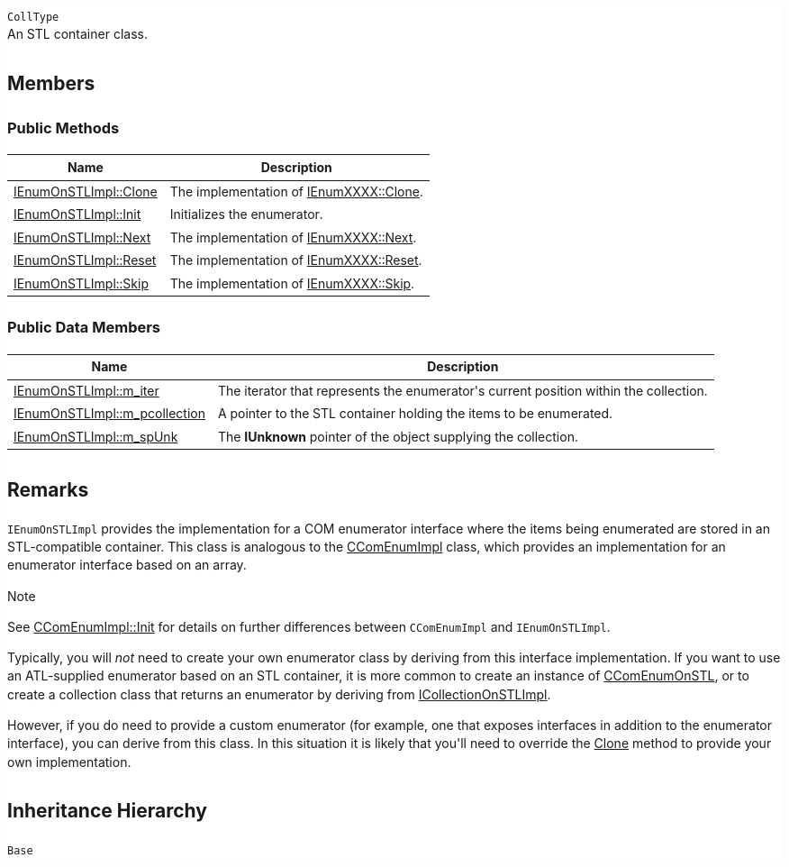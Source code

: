  `CollType`  
 An STL container class.  
  
## Members  
  
### Public Methods  
  
|Name|Description|  
|----------|-----------------|  
|[IEnumOnSTLImpl::Clone](../vs140/IEnumOnSTLImpl--Clone.md)|The implementation of [IEnumXXXX::Clone](https://msdn.microsoft.com/en-us/library/ms690336.aspx).|  
|[IEnumOnSTLImpl::Init](../vs140/IEnumOnSTLImpl--Init.md)|Initializes the enumerator.|  
|[IEnumOnSTLImpl::Next](../vs140/IEnumOnSTLImpl--Next.md)|The implementation of [IEnumXXXX::Next](https://msdn.microsoft.com/en-us/library/ms695273.aspx).|  
|[IEnumOnSTLImpl::Reset](../vs140/IEnumOnSTLImpl--Reset.md)|The implementation of [IEnumXXXX::Reset](https://msdn.microsoft.com/en-us/library/ms693414.aspx).|  
|[IEnumOnSTLImpl::Skip](../vs140/IEnumOnSTLImpl--Skip.md)|The implementation of [IEnumXXXX::Skip](https://msdn.microsoft.com/en-us/library/ms690392.aspx).|  
  
### Public Data Members  
  
|Name|Description|  
|----------|-----------------|  
|[IEnumOnSTLImpl::m_iter](../vs140/IEnumOnSTLImpl--m_iter.md)|The iterator that represents the enumerator's current position within the collection.|  
|[IEnumOnSTLImpl::m_pcollection](../vs140/IEnumOnSTLImpl--m_pcollection.md)|A pointer to the STL container holding the items to be enumerated.|  
|[IEnumOnSTLImpl::m_spUnk](../vs140/IEnumOnSTLImpl--m_spUnk.md)|The **IUnknown** pointer of the object supplying the collection.|  
  
## Remarks  
 `IEnumOnSTLImpl` provides the implementation for a COM enumerator interface where the items being enumerated are stored in an STL-compatible container. This class is analogous to the [CComEnumImpl](../vs140/CComEnumImpl-Class.md) class, which provides an implementation for an enumerator interface based on an array.  
  
> [!NOTE]
>  See [CComEnumImpl::Init](../vs140/CComEnumImpl--Init.md) for details on further differences between `CComEnumImpl` and `IEnumOnSTLImpl`.  
  
 Typically, you will *not* need to create your own enumerator class by deriving from this interface implementation. If you want to use an ATL-supplied enumerator based on an STL container, it is more common to create an instance of [CComEnumOnSTL](../vs140/CComEnumOnSTL-Class.md), or to create a collection class that returns an enumerator by deriving from [ICollectionOnSTLImpl](../vs140/ICollectionOnSTLImpl-Class.md).  
  
 However, if you do need to provide a custom enumerator (for example, one that exposes interfaces in addition to the enumerator interface), you can derive from this class. In this situation it is likely that you'll need to override the [Clone](../vs140/IEnumOnSTLImpl--Clone.md) method to provide your own implementation.  
  
## Inheritance Hierarchy  
 `Base`  
  